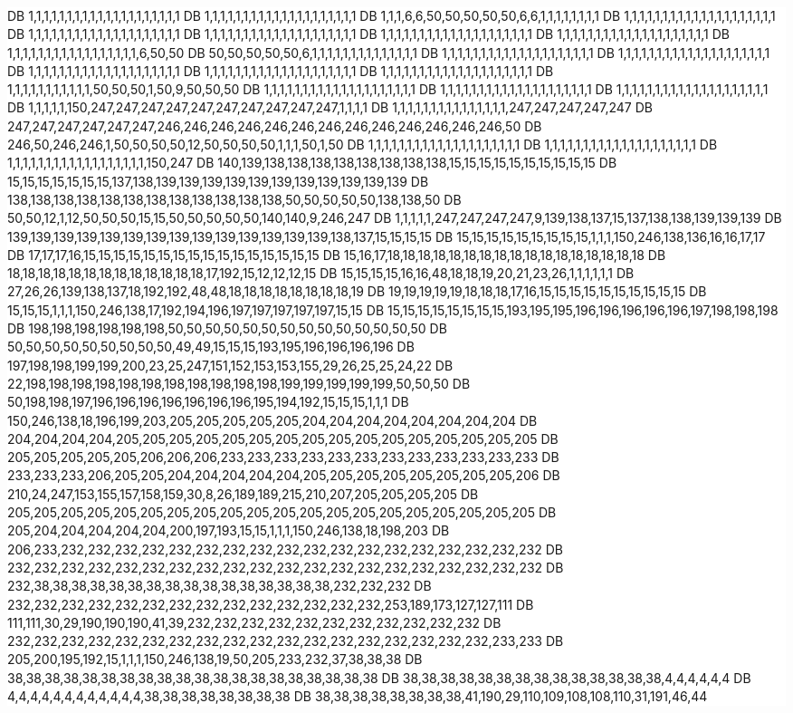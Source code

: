  DB 1,1,1,1,1,1,1,1,1,1,1,1,1,1,1,1,1,1,1,1
 DB 1,1,1,1,1,1,1,1,1,1,1,1,1,1,1,1,1,1,1,1
 DB 1,1,1,6,6,50,50,50,50,50,6,6,1,1,1,1,1,1,1,1
 DB 1,1,1,1,1,1,1,1,1,1,1,1,1,1,1,1,1,1,1,1
 DB 1,1,1,1,1,1,1,1,1,1,1,1,1,1,1,1,1,1,1,1
 DB 1,1,1,1,1,1,1,1,1,1,1,1,1,1,1,1,1,1,1,1
 DB 1,1,1,1,1,1,1,1,1,1,1,1,1,1,1,1,1,1,1,1
 DB 1,1,1,1,1,1,1,1,1,1,1,1,1,1,1,1,1,1,1,1
 DB 1,1,1,1,1,1,1,1,1,1,1,1,1,1,1,1,1,6,50,50
 DB 50,50,50,50,50,6,1,1,1,1,1,1,1,1,1,1,1,1,1,1
 DB 1,1,1,1,1,1,1,1,1,1,1,1,1,1,1,1,1,1,1,1
 DB 1,1,1,1,1,1,1,1,1,1,1,1,1,1,1,1,1,1,1,1
 DB 1,1,1,1,1,1,1,1,1,1,1,1,1,1,1,1,1,1,1,1
 DB 1,1,1,1,1,1,1,1,1,1,1,1,1,1,1,1,1,1,1,1
 DB 1,1,1,1,1,1,1,1,1,1,1,1,1,1,1,1,1,1,1,1
 DB 1,1,1,1,1,1,1,1,1,1,1,50,50,50,1,50,9,50,50,50
 DB 1,1,1,1,1,1,1,1,1,1,1,1,1,1,1,1,1,1,1,1
 DB 1,1,1,1,1,1,1,1,1,1,1,1,1,1,1,1,1,1,1,1
 DB 1,1,1,1,1,1,1,1,1,1,1,1,1,1,1,1,1,1,1,1
 DB 1,1,1,1,1,150,247,247,247,247,247,247,247,247,247,247,1,1,1,1
 DB 1,1,1,1,1,1,1,1,1,1,1,1,1,1,1,247,247,247,247,247
 DB 247,247,247,247,247,247,246,246,246,246,246,246,246,246,246,246,246,246,246,50
 DB 246,50,246,246,1,50,50,50,50,12,50,50,50,50,1,1,1,50,1,50
 DB 1,1,1,1,1,1,1,1,1,1,1,1,1,1,1,1,1,1,1,1
 DB 1,1,1,1,1,1,1,1,1,1,1,1,1,1,1,1,1,1,1,1
 DB 1,1,1,1,1,1,1,1,1,1,1,1,1,1,1,1,1,1,150,247
 DB 140,139,138,138,138,138,138,138,138,138,15,15,15,15,15,15,15,15,15,15
 DB 15,15,15,15,15,15,15,137,138,139,139,139,139,139,139,139,139,139,139,139
 DB 138,138,138,138,138,138,138,138,138,138,138,138,50,50,50,50,50,138,138,50
 DB 50,50,12,1,12,50,50,50,15,15,50,50,50,50,50,140,140,9,246,247
 DB 1,1,1,1,1,247,247,247,247,9,139,138,137,15,137,138,138,139,139,139
 DB 139,139,139,139,139,139,139,139,139,139,139,139,139,139,138,137,15,15,15,15
 DB 15,15,15,15,15,15,15,15,15,1,1,1,150,246,138,136,16,16,17,17
 DB 17,17,17,16,15,15,15,15,15,15,15,15,15,15,15,15,15,15,15,15
 DB 15,16,17,18,18,18,18,18,18,18,18,18,18,18,18,18,18,18,18,18
 DB 18,18,18,18,18,18,18,18,18,18,18,18,18,17,192,15,12,12,12,15
 DB 15,15,15,15,16,16,48,18,18,19,20,21,23,26,1,1,1,1,1,1
 DB 27,26,26,139,138,137,18,192,192,48,48,18,18,18,18,18,18,18,18,19
 DB 19,19,19,19,19,18,18,18,17,16,15,15,15,15,15,15,15,15,15,15
 DB 15,15,15,1,1,1,150,246,138,17,192,194,196,197,197,197,197,197,15,15
 DB 15,15,15,15,15,15,15,15,193,195,195,196,196,196,196,196,197,198,198,198
 DB 198,198,198,198,198,198,50,50,50,50,50,50,50,50,50,50,50,50,50,50
 DB 50,50,50,50,50,50,50,50,50,49,49,15,15,15,193,195,196,196,196,196
 DB 197,198,198,199,199,200,23,25,247,151,152,153,153,155,29,26,25,25,24,22
 DB 22,198,198,198,198,198,198,198,198,198,198,198,199,199,199,199,199,50,50,50
 DB 50,198,198,197,196,196,196,196,196,196,196,195,194,192,15,15,15,1,1,1
 DB 150,246,138,18,196,199,203,205,205,205,205,205,204,204,204,204,204,204,204,204
 DB 204,204,204,204,205,205,205,205,205,205,205,205,205,205,205,205,205,205,205,205
 DB 205,205,205,205,205,206,206,206,233,233,233,233,233,233,233,233,233,233,233,233
 DB 233,233,233,206,205,205,204,204,204,204,204,205,205,205,205,205,205,205,205,206
 DB 210,24,247,153,155,157,158,159,30,8,26,189,189,215,210,207,205,205,205,205
 DB 205,205,205,205,205,205,205,205,205,205,205,205,205,205,205,205,205,205,205,205
 DB 205,204,204,204,204,204,200,197,193,15,15,1,1,1,150,246,138,18,198,203
 DB 206,233,232,232,232,232,232,232,232,232,232,232,232,232,232,232,232,232,232,232
 DB 232,232,232,232,232,232,232,232,232,232,232,232,232,232,232,232,232,232,232,232
 DB 232,38,38,38,38,38,38,38,38,38,38,38,38,38,38,38,38,232,232,232
 DB 232,232,232,232,232,232,232,232,232,232,232,232,232,232,253,189,173,127,127,111
 DB 111,111,30,29,190,190,190,41,39,232,232,232,232,232,232,232,232,232,232,232
 DB 232,232,232,232,232,232,232,232,232,232,232,232,232,232,232,232,232,232,233,233
 DB 205,200,195,192,15,1,1,1,150,246,138,19,50,205,233,232,37,38,38,38
 DB 38,38,38,38,38,38,38,38,38,38,38,38,38,38,38,38,38,38,38,38
 DB 38,38,38,38,38,38,38,38,38,38,38,38,38,38,4,4,4,4,4,4
 DB 4,4,4,4,4,4,4,4,4,4,4,4,38,38,38,38,38,38,38,38
 DB 38,38,38,38,38,38,38,38,41,190,29,110,109,108,108,110,31,191,46,44